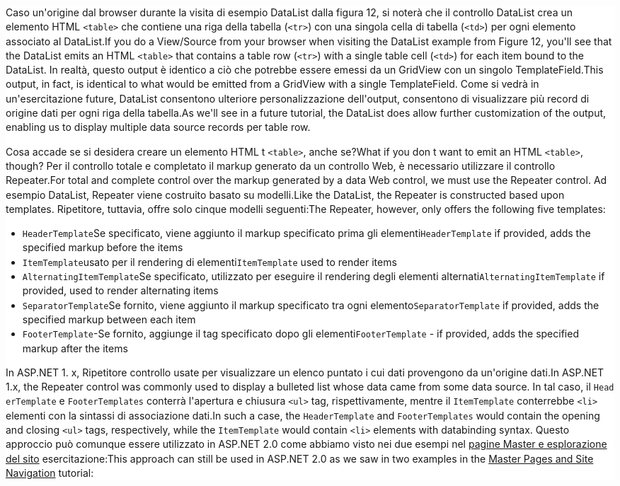 <span data-ttu-id="d2012-222">Caso un'origine dal browser durante la visita di esempio DataList dalla figura 12, si noterà che il controllo DataList crea un elemento HTML `<table>` che contiene una riga della tabella (`<tr>`) con una singola cella di tabella (`<td>`) per ogni elemento associato al DataList.</span><span class="sxs-lookup"><span data-stu-id="d2012-222">If you do a View/Source from your browser when visiting the DataList example from Figure 12, you'll see that the DataList emits an HTML `<table>` that contains a table row (`<tr>`) with a single table cell (`<td>`) for each item bound to the DataList.</span></span> <span data-ttu-id="d2012-223">In realtà, questo output è identico a ciò che potrebbe essere emessi da un GridView con un singolo TemplateField.</span><span class="sxs-lookup"><span data-stu-id="d2012-223">This output, in fact, is identical to what would be emitted from a GridView with a single TemplateField.</span></span> <span data-ttu-id="d2012-224">Come si vedrà in un'esercitazione future, DataList consentono ulteriore personalizzazione dell'output, consentono di visualizzare più record di origine dati per ogni riga della tabella.</span><span class="sxs-lookup"><span data-stu-id="d2012-224">As we'll see in a future tutorial, the DataList does allow further customization of the output, enabling us to display multiple data source records per table row.</span></span>

<span data-ttu-id="d2012-225">Cosa accade se si desidera creare un elemento HTML t `<table>`, anche se?</span><span class="sxs-lookup"><span data-stu-id="d2012-225">What if you don t want to emit an HTML `<table>`, though?</span></span> <span data-ttu-id="d2012-226">Per il controllo totale e completato il markup generato da un controllo Web, è necessario utilizzare il controllo Repeater.</span><span class="sxs-lookup"><span data-stu-id="d2012-226">For total and complete control over the markup generated by a data Web control, we must use the Repeater control.</span></span> <span data-ttu-id="d2012-227">Ad esempio DataList, Repeater viene costruito basato su modelli.</span><span class="sxs-lookup"><span data-stu-id="d2012-227">Like the DataList, the Repeater is constructed based upon templates.</span></span> <span data-ttu-id="d2012-228">Ripetitore, tuttavia, offre solo cinque modelli seguenti:</span><span class="sxs-lookup"><span data-stu-id="d2012-228">The Repeater, however, only offers the following five templates:</span></span>

- <span data-ttu-id="d2012-229">`HeaderTemplate`Se specificato, viene aggiunto il markup specificato prima gli elementi</span><span class="sxs-lookup"><span data-stu-id="d2012-229">`HeaderTemplate` if provided, adds the specified markup before the items</span></span>
- <span data-ttu-id="d2012-230">`ItemTemplate`usato per il rendering di elementi</span><span class="sxs-lookup"><span data-stu-id="d2012-230">`ItemTemplate` used to render items</span></span>
- <span data-ttu-id="d2012-231">`AlternatingItemTemplate`Se specificato, utilizzato per eseguire il rendering degli elementi alternati</span><span class="sxs-lookup"><span data-stu-id="d2012-231">`AlternatingItemTemplate` if provided, used to render alternating items</span></span>
- <span data-ttu-id="d2012-232">`SeparatorTemplate`Se fornito, viene aggiunto il markup specificato tra ogni elemento</span><span class="sxs-lookup"><span data-stu-id="d2012-232">`SeparatorTemplate` if provided, adds the specified markup between each item</span></span>
- <span data-ttu-id="d2012-233">`FooterTemplate`-Se fornito, aggiunge il tag specificato dopo gli elementi</span><span class="sxs-lookup"><span data-stu-id="d2012-233">`FooterTemplate` - if provided, adds the specified markup after the items</span></span>

<span data-ttu-id="d2012-234">In ASP.NET 1. x, Ripetitore controllo usate per visualizzare un elenco puntato i cui dati provengono da un'origine dati.</span><span class="sxs-lookup"><span data-stu-id="d2012-234">In ASP.NET 1.x, the Repeater control was commonly used to display a bulleted list whose data came from some data source.</span></span> <span data-ttu-id="d2012-235">In tal caso, il `HeaderTemplate` e `FooterTemplates` conterrà l'apertura e chiusura `<ul>` tag, rispettivamente, mentre il `ItemTemplate` conterrebbe `<li>` elementi con la sintassi di associazione dati.</span><span class="sxs-lookup"><span data-stu-id="d2012-235">In such a case, the `HeaderTemplate` and `FooterTemplates` would contain the opening and closing `<ul>` tags, respectively, while the `ItemTemplate` would contain `<li>` elements with databinding syntax.</span></span> <span data-ttu-id="d2012-236">Questo approccio può comunque essere utilizzato in ASP.NET 2.0 come abbiamo visto nei due esempi nel [pagine Master e esplorazione del sito](../introduction/master-pages-and-site-navigation-vb.md) esercitazione:</span><span class="sxs-lookup"><span data-stu-id="d2012-236">This approach can still be used in ASP.NET 2.0 as we saw in two examples in the [Master Pages and Site Navigation](../introduction/master-pages-and-site-navigation-vb.md) tutorial:</span></span>
